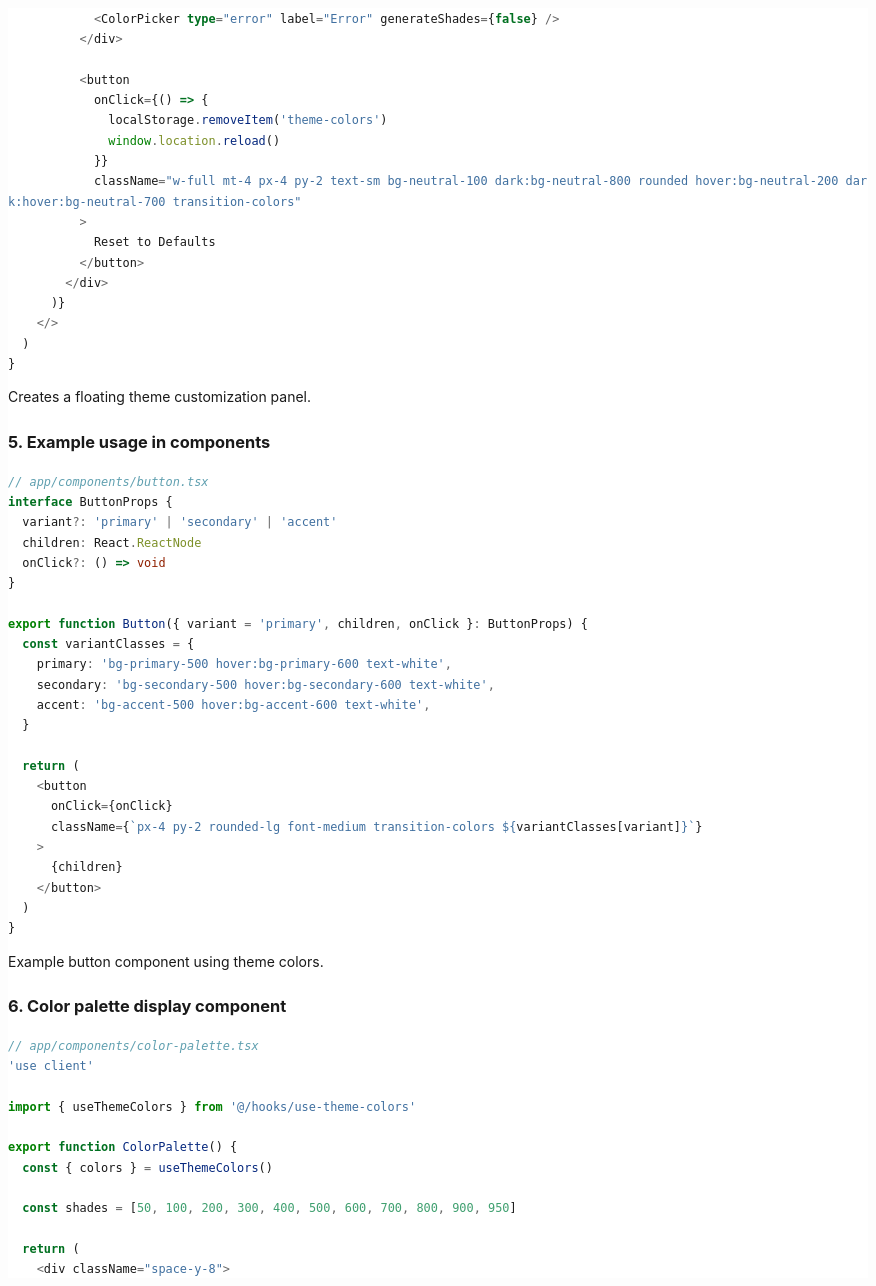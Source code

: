 ```typescript
            <ColorPicker type="error" label="Error" generateShades={false} />
          </div>

          <button
            onClick={() => {
              localStorage.removeItem('theme-colors')
              window.location.reload()
            }}
            className="w-full mt-4 px-4 py-2 text-sm bg-neutral-100 dark:bg-neutral-800 rounded hover:bg-neutral-200 dark:hover:bg-neutral-700 transition-colors"
          >
            Reset to Defaults
          </button>
        </div>
      )}
    </>
  )
}
```
Creates a floating theme customization panel.

### 5. Example usage in components
```typescript
// app/components/button.tsx
interface ButtonProps {
  variant?: 'primary' | 'secondary' | 'accent'
  children: React.ReactNode
  onClick?: () => void
}

export function Button({ variant = 'primary', children, onClick }: ButtonProps) {
  const variantClasses = {
    primary: 'bg-primary-500 hover:bg-primary-600 text-white',
    secondary: 'bg-secondary-500 hover:bg-secondary-600 text-white',
    accent: 'bg-accent-500 hover:bg-accent-600 text-white',
  }

  return (
    <button
      onClick={onClick}
      className={`px-4 py-2 rounded-lg font-medium transition-colors ${variantClasses[variant]}`}
    >
      {children}
    </button>
  )
}
```
Example button component using theme colors.

### 6. Color palette display component
```typescript
// app/components/color-palette.tsx
'use client'

import { useThemeColors } from '@/hooks/use-theme-colors'

export function ColorPalette() {
  const { colors } = useThemeColors()

  const shades = [50, 100, 200, 300, 400, 500, 600, 700, 800, 900, 950]

  return (
    <div className="space-y-8">
```